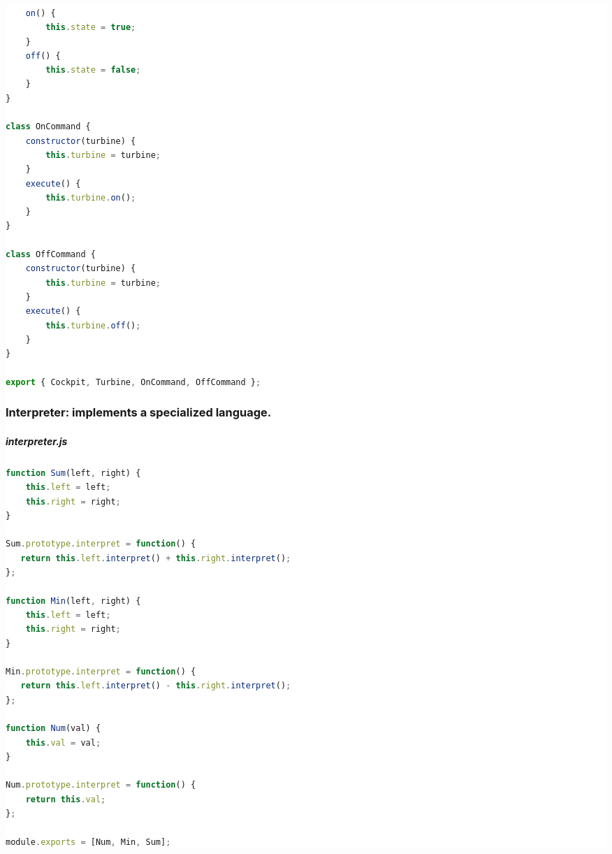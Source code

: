 ```Javascript
    on() {
        this.state = true;
    }
    off() {
        this.state = false;
    }
}

class OnCommand {
    constructor(turbine) {
        this.turbine = turbine;
    }
    execute() {
        this.turbine.on();
    }
}

class OffCommand {
    constructor(turbine) {
        this.turbine = turbine;
    }
    execute() {
        this.turbine.off();
    }
}

export { Cockpit, Turbine, OnCommand, OffCommand };


```

### Interpreter: implements a specialized language.
##### interpreter.js
```Javascript
function Sum(left, right) {
    this.left = left;
    this.right = right;
}

Sum.prototype.interpret = function() {
   return this.left.interpret() + this.right.interpret();
};

function Min(left, right) {
    this.left = left;
    this.right = right;
}

Min.prototype.interpret = function() {
   return this.left.interpret() - this.right.interpret();
};

function Num(val) {
    this.val = val;
}

Num.prototype.interpret = function() {
    return this.val;
};

module.exports = [Num, Min, Sum];

```